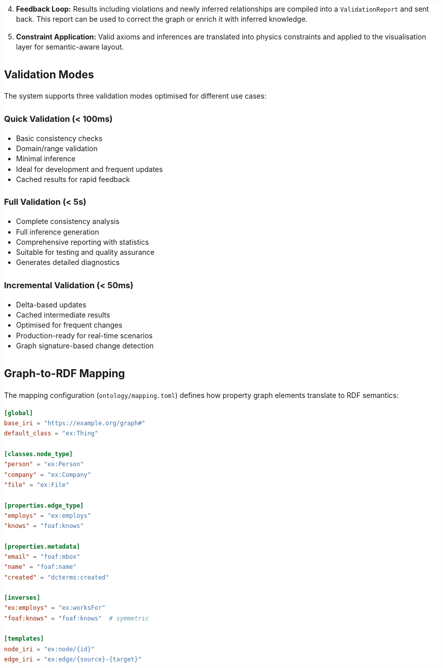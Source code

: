 4. **Feedback Loop:** Results including violations and newly inferred relationships are compiled into a `ValidationReport` and sent back. This report can be used to correct the graph or enrich it with inferred knowledge.

5. **Constraint Application:** Valid axioms and inferences are translated into physics constraints and applied to the visualisation layer for semantic-aware layout.

## Validation Modes

The system supports three validation modes optimised for different use cases:

### Quick Validation (< 100ms)
- Basic consistency checks
- Domain/range validation
- Minimal inference
- Ideal for development and frequent updates
- Cached results for rapid feedback

### Full Validation (< 5s)
- Complete consistency analysis
- Full inference generation
- Comprehensive reporting with statistics
- Suitable for testing and quality assurance
- Generates detailed diagnostics

### Incremental Validation (< 50ms)
- Delta-based updates
- Cached intermediate results
- Optimised for frequent changes
- Production-ready for real-time scenarios
- Graph signature-based change detection

## Graph-to-RDF Mapping

The mapping configuration (`ontology/mapping.toml`) defines how property graph elements translate to RDF semantics:

```toml
[global]
base_iri = "https://example.org/graph#"
default_class = "ex:Thing"

[classes.node_type]
"person" = "ex:Person"
"company" = "ex:Company"
"file" = "ex:File"

[properties.edge_type]
"employs" = "ex:employs"
"knows" = "foaf:knows"

[properties.metadata]
"email" = "foaf:mbox"
"name" = "foaf:name"
"created" = "dcterms:created"

[inverses]
"ex:employs" = "ex:worksFor"
"foaf:knows" = "foaf:knows"  # symmetric

[templates]
node_iri = "ex:node/{id}"
edge_iri = "ex:edge/{source}-{target}"
```